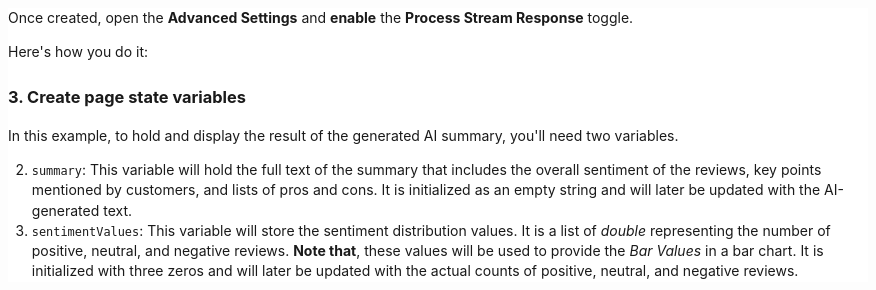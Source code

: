 Once created, open the **Advanced Settings** and **enable** the **Process Stream Response** toggle.

Here's how you do it:

<p></p>

<div style={{
    position: 'relative',
    paddingBottom: 'calc(56.67989417989418% + 41px)', // Keeps the aspect ratio and additional padding
    height: 0,
    width: '100%'
}}>
    <iframe 
        src="https://demo.arcade.software/erzDAcLQ1mR7coF28oFi?embed&show_copy_link=true"
        title=""
        style={{
            position: 'absolute',
            top: 0,
            left: 0,
            width: '100%',
            height: '100%',
            colorScheme: 'light'
        }}
        frameborder="0"
        loading="lazy"
        webkitAllowFullScreen
        mozAllowFullScreen
        allowFullScreen
        allow="clipboard-write">
    </iframe>
</div>



### 3. Create page state variables

In this example, to hold and display the result of the generated AI summary, you'll need two variables.

2. `summary`: This variable will hold the full text of the summary that includes the overall sentiment of the reviews, key points mentioned by customers, and lists of pros and cons. It is initialized as an empty string and will later be updated with the AI-generated text.
5. `sentimentValues`: This variable will store the sentiment distribution values. It is a list of *double* representing the number of positive, neutral, and negative reviews. **Note that**, these values will be used to provide the *Bar Values* in a bar chart. It is initialized with three zeros and will later be updated with the actual counts of positive, neutral, and negative reviews.